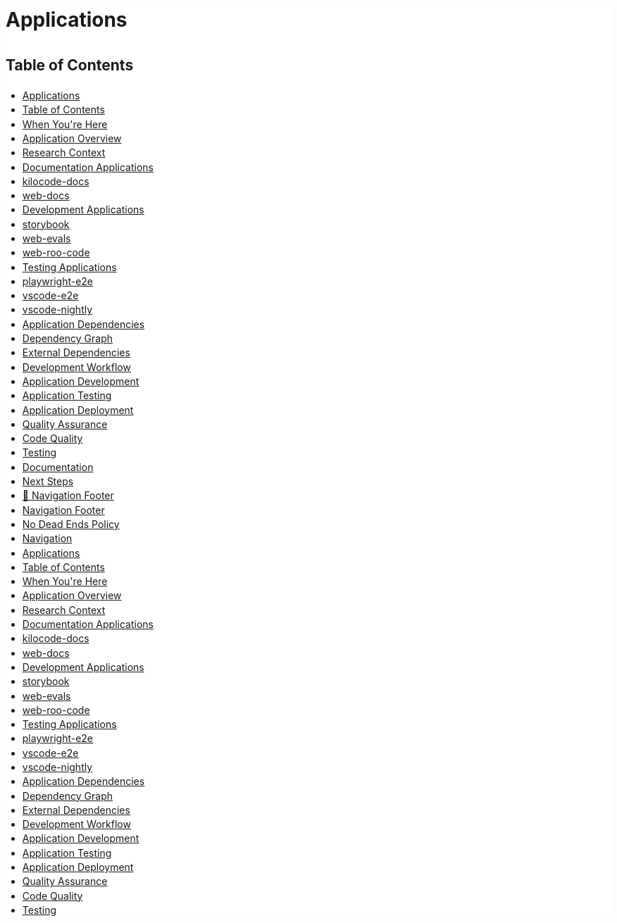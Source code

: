# Applications

## Table of Contents
- [Applications](#applications)
- [Table of Contents](#table-of-contents)
- [When You're Here](#when-youre-here)
- [Application Overview](#application-overview)
- [Research Context](#research-context)
- [Documentation Applications](#documentation-applications)
- [kilocode-docs](#kilocodedocs)
- [web-docs](#webdocs)
- [Development Applications](#development-applications)
- [storybook](#storybook)
- [web-evals](#webevals)
- [web-roo-code](#webroocode)
- [Testing Applications](#testing-applications)
- [playwright-e2e](#playwrighte2e)
- [vscode-e2e](#vscodee2e)
- [vscode-nightly](#vscodenightly)
- [Application Dependencies](#application-dependencies)
- [Dependency Graph](#dependency-graph)
- [External Dependencies](#external-dependencies)
- [Development Workflow](#development-workflow)
- [Application Development](#application-development)
- [Application Testing](#application-testing)
- [Application Deployment](#application-deployment)
- [Quality Assurance](#quality-assurance)
- [Code Quality](#code-quality)
- [Testing](#testing)
- [Documentation](#documentation)
- [Next Steps](#next-steps)
- [🧭 Navigation Footer](#-navigation-footer)
- [Navigation Footer](#navigation-footer)
- [No Dead Ends Policy](#no-dead-ends-policy)
- [Navigation](#navigation)
- [Applications](#applications)
- [Table of Contents](#table-of-contents)
- [When You're Here](#when-youre-here)
- [Application Overview](#application-overview)
- [Research Context](#research-context)
- [Documentation Applications](#documentation-applications)
- [kilocode-docs](#kilocodedocs)
- [web-docs](#webdocs)
- [Development Applications](#development-applications)
- [storybook](#storybook)
- [web-evals](#webevals)
- [web-roo-code](#webroocode)
- [Testing Applications](#testing-applications)
- [playwright-e2e](#playwrighte2e)
- [vscode-e2e](#vscodee2e)
- [vscode-nightly](#vscodenightly)
- [Application Dependencies](#application-dependencies)
- [Dependency Graph](#dependency-graph)
- [External Dependencies](#external-dependencies)
- [Development Workflow](#development-workflow)
- [Application Development](#application-development)
- [Application Testing](#application-testing)
- [Application Deployment](#application-deployment)
- [Quality Assurance](#quality-assurance)
- [Code Quality](#code-quality)
- [Testing](#testing)